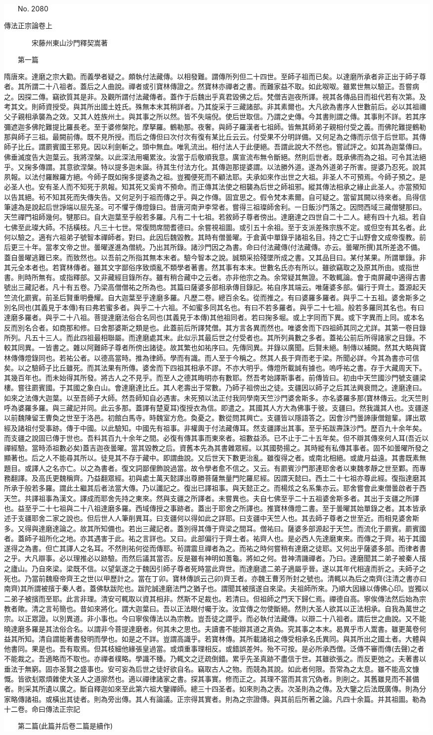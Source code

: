 ﻿　　No. 2080

傳法正宗論卷上

　　　　宋藤州東山沙門釋契嵩著


　　第一篇

隋唐來。達磨之宗大勸。而義學者疑之。頗執付法藏傳。以相發難。謂傳所列但二十四世。至師子祖而已矣。以達磨所承者非正出于師子尊者。其所謂二十八祖者。蓋后之人曲說。禪者或引寶林傳證之。然寶林亦禪者之書。而難家益不取。如此呶呶。雖累世無以驗正。吾嘗病之。因探二傳。竊欲質其是非。及觀所謂付法藏傳者。蓋作于后魏出乎真君毀佛之后。梵僧吉迦夜所譯。視其各傳品目而祖代若有次第。及考其文。則師資授受。與其所出國土姓氏。殊無本末其稍詳者。乃其旋采于三藏諸部。非其素爾也。大凡欲為書序人世數前后。必以其祖禰父子親相承襲為之效。又其人姓族州土。與其事之所以然。皆不失端倪。使后世取信。乃謂之史傳。今其書則謂之傳。其事則不詳。若其序彌遮迦多佛陀難提比羅長老。至于婆修槃陀。摩拏羅。鶴勒那。夜奢。與師子羅漢者七祖師。皆無其師弟子親相付受之義。而佛陀難提鶴勒那與師子三祖。最闕前傳。既不見所授。而后之傳但曰次付次有復有某比丘云云。付受果不分明詳備。又何足為之傳而示信于后世耶。其傳師子比丘。謂罽賓國王邪見。因以利劍斬之。頭中無血。唯乳流出。相付法人于此便絕。吾謂此說大不然也。嘗試評之。如其為迦葉傳曰。佛垂滅度告大迦葉云。我將涅槃。以此深法用囑累汝。汝當于后敬順我意。廣宣流布無令斷絕。然則后世者。既承佛而為之祖。可令其法絕乎。又掬多傳謂。其意欲涅槃。特以提多迦未誕。待其生付法方化。其傳迦那提婆謂。以法勝外道。遂為外道弟子所害。提婆乃忍死。說其夙報。以法付羅睺羅方絕。今師子既如掬多提婆為之祖。豈獨便死而不顧法耶。夫承如來作出世之大祖。非圣人不可預焉。今師子預之。是必圣人也。安有圣人而不知死于夙報。知其死又奚肯不預命。而正傳其法使之相襲為后世之師祖邪。縱其傳法相承之緣止此圣人。亦當預知以告其絕。茍不知其死而失傳失告。又何足列于祖而傳之乎。與之作傳。固宜思之。假令梵本素爾。自可疑之。當留其闕以待來者。烏得信筆遽為是說起后世諍端以屈先圣。可不懼乎傳燈錄曰。昔唐河南尹李常者。嘗得三祖璨師舍利。一日飯沙門落之。因問西域三藏僧犍那曰。天竺禪門祖師幾何。犍那曰。自大迦葉至乎般若多羅。凡有二十七祖。若敘師子尊者傍出。達磨達之四世自二十二人。總有四十九祖。若自七佛至此璨大師。不括橫枝。凡三十七世。常復問席間耆德曰。余嘗視祖圖。或引五十余祖。至于支派差殊宗族不定。或但空有其名者。此何以驗之。適有六祖弟子號智本禪師者。對曰。此因后魏毀教。其時有僧曇曜。于倉黃中單錄乎諸祖名目。持之亡于山野會文成帝復教。前后更三十年。當孝文帝之世。曇曜遂進為僧統。乃出其所錄。諸沙門因之為書。命曰付法藏傳(付法藏傳。亦云。曇曜所撰)其所差逸不備。蓋自曇曜逃難已來。而致然也。以吾前之所指其無本末者。驗今智本之說。誠類采拾殘墜所成之書。又其品目曰。某付某果。所謂單錄。非其元全本者也。若寶林傳者。雖其文字鄙俗序致煩亂不類學者著書。然其事有本末。世數名氏亦有所以。雖欲竊取之及原其所由。或指世書。則時所無有。或指釋部。又非藏經目錄所存。雖有稍合藏中之云者。亦非他宗之為。余常疑其無證。不敢輒論。會于南屏藏中適得古書號出三藏記者。凡十有五卷。乃梁高僧僧祐之所為也。其篇曰薩婆多部相承傳目錄記。祐自序其端云。唯薩婆多部。偏行于齊土。蓋源起天竺流化罽賓。前圣后賢重明疊耀。自大迦葉至乎達磨多羅。凡歷二卷。總百余名。從而推之。有曰婆羅多羅者。與乎二十五祖。婆舍斯多之別名同也(其義見于本傳)有曰弗若蜜多者。與乎二十六祖。不如蜜多同其名也。有曰不若多羅者。與乎二十七祖。般若多羅同其名也。有曰達磨多羅者。與乎二十八祖。菩提達磨法俗合名同也(其義見于本傳)其他祖同者。若曰掬多堀。或上字同而下異。或下字異而上同。或本名反而別名合者。如商那和修。曰舍那婆斯之類是也。此蓋前后所譯梵僧。其方言各異而然也。唯婆舍而下四祖師其同之尤詳。其第一卷目錄所列。凡五十三人。而此四祖最相聯屬。而達磨處其末。此似示其最后世之付受者也。其所列員數之多者。蓋祐公前后所得諸家之目錄。不較其同異。一皆書之。雜以阿難師子尊者所傍出諸徒。故其繁也如祐序曰。先傳同異。并錄以廣聞。后賢未絕。制傳以補闕。然其大略與寶林傳傳燈錄同也。若祐公者。以德高當時。推為律師。學而有識。而人至于今稱之。然其人長于齊而老于梁。所聞必詳。今其為書亦可信矣。以之驗師子比丘雖死。而其法果有所傳。婆舍而下四祖其相承不謬。不亦大明乎。傳燈所載誠有據也。嗚呼祐之書。存于大藏周天下。其幾百年也。而未始得其所發。將古人之不見乎。而至人之德其晦明亦有數耶。然吾考始譯斯事者。前傳皆曰。初由中天竺國沙門號支疆梁樓。嘗往罽賓國。于其國之象白山。會達磨達比丘。其人老壽出于常數。乃師子祖傍出之徒。支疆因以師子之后其法興衰問之。達磨達曰。如來之法傳大迦葉。以至吾師子大師。然吾師知自必遇害。未死預以法正付我同學南天竺沙門婆舍斯多。亦名婆羅多那(寶林傳云。北天竺則呼為婆羅多羅。與三藏記并同。此云多那。蓋譯有楚夏耳)復授衣為信。即遣之。其國其人方大為佛事于彼。支疆曰。然我識其人也。支疆遂以前魏陳留王曹奐之世至于洛邑。初館白馬寺。時魏室方危。奐憂之。數從問其興亡。支疆皆以隱語答之。因會沙門曇諦康僧鎧輩。譯出眾經及諸祖付受事跡。傳于中國。以此驗知。中國先有祖事。非權輿于付法藏傳耳。然支疆譯出其事。至乎拓跋燾誅沙門。歷百九十余年矣。而支疆之說固已傳于世也。吾料其百九十余年之間。必復有傳其事而東來者。祖數益添。已不止于二十五年矣。但不辯其傳來何人耳(吾近以禪經驗。當時添祖數必矣)蓋吉迦夜曇曜。當其毀教之后。資舊本先為其書雜眾經。以其國勢揚之。其時縱有私傳其事者。固不如曇曜所發之顯著也。后之人不能尋其所以。徒見其不存于藏中。即謂曲說。又后世天下數更治亂。雖復得之者。或南北相絕。或歲月益遠。其書既素無題目。或譯人之名亦亡。以之為書者。復文詞鄙俚飾說過當。故令學者愈不信之。又云。有罽賓沙門那連耶舍者以東魏孝靜之世至鄴。而專務翻譯。及高氏更魏稱齊。乃益翻眾經。初與處士萬天懿譯出尊勝菩薩無量門陀羅尼經。因謂天懿曰。西土二十七祖亦尊此經。復指達磨其所承于般若多羅。謂此土繼其后者法當大傳。乃以讖記之。復出已譯祖事。與天懿正之。而楊炫之名系集亦云。耶舍嘗會此東僧曇啟者于西天竺。共譯祖事為漢文。譯成而耶舍先持之東來。然與支疆之所譯者。未嘗異也。夫自七佛至乎二十五祖婆舍斯多者。其出于支疆之所譯也。益至乎二十七祖與二十八祖達磨多羅。西域傳授之事跡者。蓋出于耶舍之所譯也。推寶林傳燈二書。至于曇曜其始單錄之者。其本皆承述于支疆耶舍二家之說也。但后世人人筆削異耳。曰支疆何以得如此之詳耶。曰支疆中天竺人也。其去師子尊者之世至近。而相見婆舍斯多。又得與達磨達論之。故其所知備也。若出三藏記者。蓋別得其傳于齊梁之間耳。僧祐曰。薩婆多部源起于天竺。而流化于罽賓。罽賓國者。蓋師子祖所化之地。亦其遇害于此。祐之言詳也。又曰。此部偏行于齊土者。祐齊人也。是必西人先達磨東來。而傳之于齊。祐于其國遂得之為書。但亡其譯人之名耳。不然則祐何從而傳耶。茍謂震旦禪者為之。而祐之時何嘗稍有達磨之徒耶。又何出乎薩婆多部。而律者書之乎。大凡辯事。必以理推必以跡驗。而然后議其當否。反是雖有神明如蓍龜。將如之何。昔神清譏禪者。乃曰。達磨聞其二弟子被秦人擯之廬山。乃自來梁。梁既不信。以望氣遂之于魏因引師子尊者死時當此齊世。而達磨遣二弟子適屬乎晉。遂以其年代相違而折之。夫師子之死也。乃當前魏廢帝齊王之世(以甲歷計之。當在丁卯。寶林傳誤云己卯)齊王者。亦魏王曹芳所封之號也。清輒以為后之南齊(注清之書亦曰南齊)其所謂被擯于秦人者。蓋佛馱跋陀也。跋陀誠達磨法門之猶子也。謂聞其被擯遂自來梁。夫祖師所來。乃順大因緣以傳佛心印。豈獨以二弟子被擯而至耶。此言非理。清安可輒取以資其相非。然斯不足裁也。若清曰。但祖師之門天下歸仁焉。禪德自高。寧俟傳法然后始為宗教者歟。清之言茍簡也。昔如來將化。謂大迦葉曰。吾以正法眼付囑于汝。汝宜傳之勿使斷絕。然則大圣人欲其以正法相承。自我為萬世之宗。以正眾證。以別異道。非小事也。今曰寧俟傳法以為宗教。豈吾徒之謂乎。而必執付法藏傳。以辯二十八祖者。謂后世之曲說。又不能曉達磨多羅是其法俗合名。以謂非今菩提達磨者。何其未之思也。夫讀書不能辯其道之真偽。究其事之本末。曷異乎市人鬻書。雖更萬卷何益其所知。清自謂能著書發明而學也。如是之不詳。豈謂高識乎。若寶林傳。其所載諸祖之傳受相承名氏異同。與其所出之國土者。大體與他書同。果是也。吾有取焉。但其枝細他緣張皇過當。或煩重事理相反。或錯誤差舛。殆不可按。是必所承西僧。泛傳不審而傳(去聲)之者不能裁之。吾適略而不取也。亦禪者樸略。學識不臻。乃輒文之迂疏倒錯。累乎先圣真跡不盡信于世。其雖欲張之。而反更弛之。夫著書以垂法于無窮。固亦圣賢之盛事也。安可妄為后世之徒好欲自名。竊取古人之物。而競為其說。如此者何限。吾常為之太息。雖不能高文慷慨。皆欲刬眾煩雜使大圣人之道廓然也。適以禪律諸家之書。探其事實。修而正之。其理不當而其言冗偽者。則削之。其舊雖見而不甚備者。則采其所遺以廣之。斷自釋迦如來至此第六祖大鑒禪師。總三十四圣者。如來則為之表。次圣則為之傳。及大鑒之后法既廣傳。則為分家略傳諸祖。或橫出其徒者。則為旁出傳。其人有論議。正宗得其實者。則為之宗證傳。與其前后所著之論。凡四十余篇。并其祖圖。勒為十二卷。命曰傳法正宗記

　　第二篇(此篇并后卷二篇是續作)
